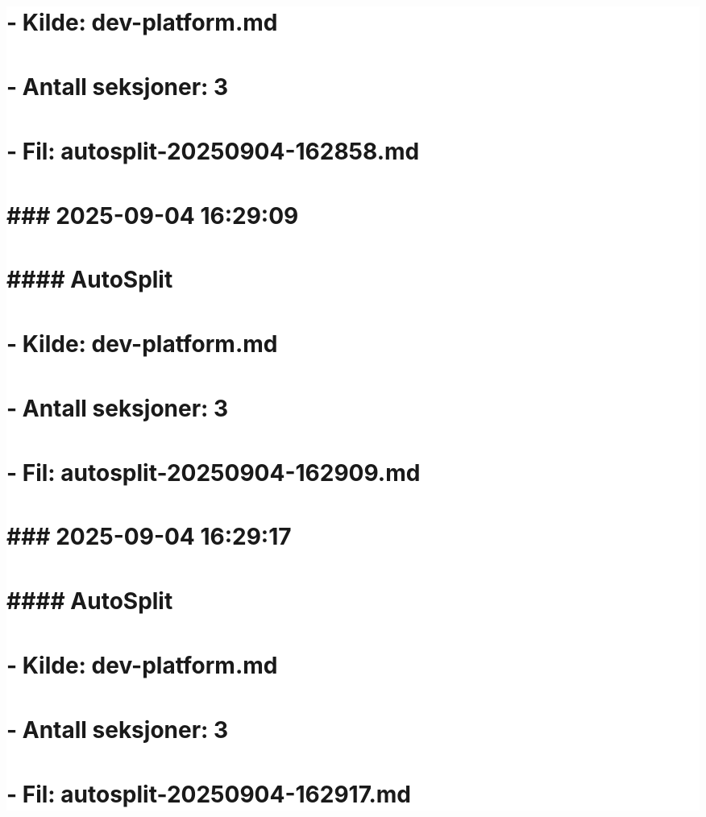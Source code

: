 # \- Kilde: dev-platform.md

# \- Antall seksjoner: 3

# \- Fil: autosplit-20250904-162858.md

#

#

#

#

# \### 2025-09-04 16:29:09

# \#### AutoSplit

# \- Kilde: dev-platform.md

# \- Antall seksjoner: 3

# \- Fil: autosplit-20250904-162909.md

#

#

#

#

# \### 2025-09-04 16:29:17

# \#### AutoSplit

# \- Kilde: dev-platform.md

# \- Antall seksjoner: 3

# \- Fil: autosplit-20250904-162917.md

